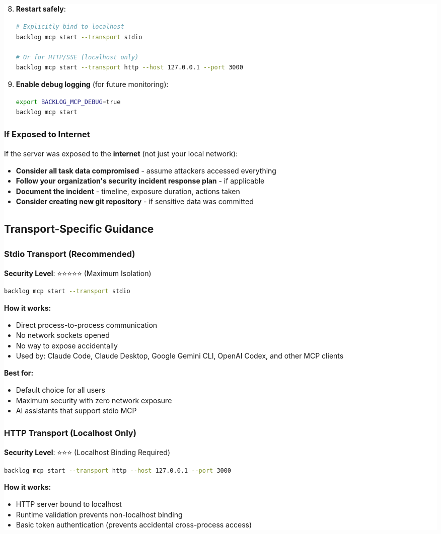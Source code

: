 8. **Restart safely**:
   ```bash
   # Explicitly bind to localhost
   backlog mcp start --transport stdio

   # Or for HTTP/SSE (localhost only)
   backlog mcp start --transport http --host 127.0.0.1 --port 3000
   ```

9. **Enable debug logging** (for future monitoring):
   ```bash
   export BACKLOG_MCP_DEBUG=true
   backlog mcp start
   ```

### If Exposed to Internet

If the server was exposed to the **internet** (not just your local network):

- **Consider all task data compromised** - assume attackers accessed everything
- **Follow your organization's security incident response plan** - if applicable
- **Document the incident** - timeline, exposure duration, actions taken
- **Consider creating new git repository** - if sensitive data was committed

## Transport-Specific Guidance

### Stdio Transport (Recommended)

**Security Level**: ⭐⭐⭐⭐⭐ (Maximum Isolation)

```bash
backlog mcp start --transport stdio
```

**How it works:**
- Direct process-to-process communication
- No network sockets opened
- No way to expose accidentally
- Used by: Claude Code, Claude Desktop, Google Gemini CLI, OpenAI Codex, and other MCP clients

**Best for:**
- Default choice for all users
- Maximum security with zero network exposure
- AI assistants that support stdio MCP

### HTTP Transport (Localhost Only)

**Security Level**: ⭐⭐⭐ (Localhost Binding Required)

```bash
backlog mcp start --transport http --host 127.0.0.1 --port 3000
```

**How it works:**
- HTTP server bound to localhost
- Runtime validation prevents non-localhost binding
- Basic token authentication (prevents accidental cross-process access)
